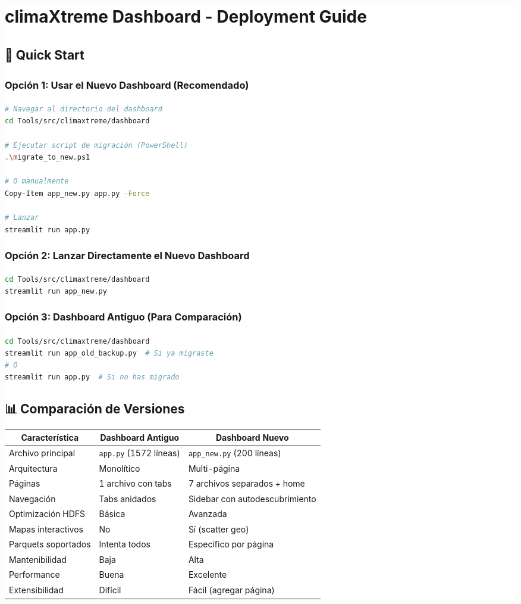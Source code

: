 # climaXtreme Dashboard - Deployment Guide

## 🚀 Quick Start

### Opción 1: Usar el Nuevo Dashboard (Recomendado)

```bash
# Navegar al directorio del dashboard
cd Tools/src/climaxtreme/dashboard

# Ejecutar script de migración (PowerShell)
.\migrate_to_new.ps1

# O manualmente
Copy-Item app_new.py app.py -Force

# Lanzar
streamlit run app.py
```

### Opción 2: Lanzar Directamente el Nuevo Dashboard

```bash
cd Tools/src/climaxtreme/dashboard
streamlit run app_new.py
```

### Opción 3: Dashboard Antiguo (Para Comparación)

```bash
cd Tools/src/climaxtreme/dashboard
streamlit run app_old_backup.py  # Si ya migraste
# O
streamlit run app.py  # Si no has migrado
```

## 📊 Comparación de Versiones

| Característica | Dashboard Antiguo | Dashboard Nuevo |
|----------------|-------------------|-----------------|
| Archivo principal | `app.py` (1572 líneas) | `app_new.py` (200 líneas) |
| Arquitectura | Monolítico | Multi-página |
| Páginas | 1 archivo con tabs | 7 archivos separados + home |
| Navegación | Tabs anidados | Sidebar con autodescubrimiento |
| Optimización HDFS | Básica | Avanzada |
| Mapas interactivos | No | Sí (scatter geo) |
| Parquets soportados | Intenta todos | Específico por página |
| Mantenibilidad | Baja | Alta |
| Performance | Buena | Excelente |
| Extensibilidad | Difícil | Fácil (agregar página) |
